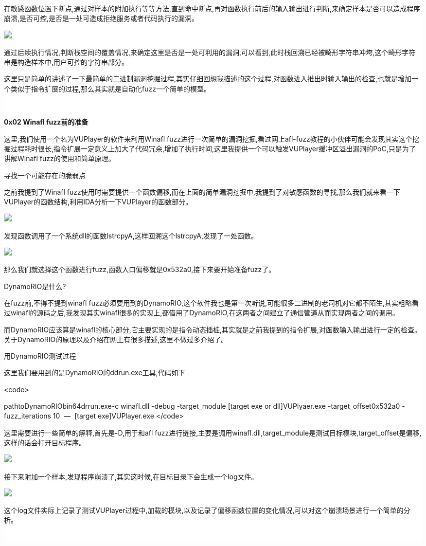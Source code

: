 在敏感函数位置下断点,通过对样本的附加执行等等方法,直到命中断点,再对函数执行前后的输入输出进行判断,来确定样本是否可以造成程序崩溃,是否可控,是否是一处可造成拒绝服务或者代码执行的漏洞。

[![](https://p2.ssl.qhimg.com/t0179290cca433b129d.png)](https://p2.ssl.qhimg.com/t0179290cca433b129d.png)

通过后续执行情况,判断栈空间的覆盖情况,来确定这里是否是一处可利用的漏洞,可以看到,此时栈回溯已经被畸形字符串冲垮,这个畸形字符串是构造样本中,用户可控的字符串部分。

这里只是简单的讲述了一下最简单的二进制漏洞挖掘过程,其实仔细回想我描述的这个过程,对函数进入推出时输入输出的检查,也就是增加一个类似于指令扩展的过程,那么其实就是自动化fuzz一个简单的模型。

<br>

**0x02 Winafl fuzz前的准备**

这里,我们使用一个名为VUPlayer的软件来利用Winafl fuzz进行一次简单的漏洞挖掘,看过网上afl-fuzz教程的小伙伴可能会发现其实这个挖掘过程耗时很长,指令扩展一定意义上加大了代码冗余,增加了执行时间,这里我提供一个可以触发VUPlayer缓冲区溢出漏洞的PoC,只是为了讲解Winafl fuzz的使用和简单原理。

寻找一个可能存在的脆弱点

之前我提到了Winafl fuzz使用时需要提供一个函数偏移,而在上面的简单漏洞挖掘中,我提到了对敏感函数的寻找,那么我们就来看一下VUPlayer的函数结构,利用IDA分析一下VUPlayer的函数部分。

[![](https://p1.ssl.qhimg.com/t01166b46912d511a31.png)](https://p1.ssl.qhimg.com/t01166b46912d511a31.png)

发现函数调用了一个系统dll的函数lstrcpyA,这样回溯这个lstrcpyA,发现了一处函数。

[![](https://p0.ssl.qhimg.com/t01fa2eb6de58bd9f13.jpg)](https://p0.ssl.qhimg.com/t01fa2eb6de58bd9f13.jpg)

那么我们就选择这个函数进行fuzz,函数入口偏移就是0x532a0,接下来要开始准备fuzz了。

DynamoRIO是什么?

在fuzz前,不得不提到winafl fuzz必须要用到的DynamoRIO,这个软件我也是第一次听说,可能很多二进制的老司机对它都不陌生,其实粗略看过winafl的源码之后,我发现其实winafl很多的实现上,都借用了DynamoRIO,在这两者之间建立了通信管道从而实现两者之间的调用。

而DynamoRIO应该算是winafl的核心部分,它主要实现的是指令动态插桩,其实就是之前我提到的指令扩展,对函数输入输出进行一定的检查。关于DynamoRIO的原理以及介绍在网上有很多描述,这里不做过多介绍了。

用DynamoRIO测试过程

这里我们要用到的是DynamoRIO的ddrun.exe工具,代码如下

&lt;code&gt;

pathtoDynamoRIObin64drrun.exe-c winafl.dll -debug -target_module [target exe or dll]VUPlyaer.exe -target_offset0x532a0 -fuzz_iterations 10  —  [target exe]VUPlayer.exe &lt;/code&gt;

这里需要进行一些简单的解释,首先是-D,用于和afl fuzz进行链接,主要是调用winafl.dll,target_module是测试目标模块,target_offset是偏移,这样的话会打开目标程序。

[![](https://p2.ssl.qhimg.com/t015f97970d7884bf66.jpg)](https://p2.ssl.qhimg.com/t015f97970d7884bf66.jpg)

接下来附加一个样本,发现程序崩溃了,其实这时候,在目标目录下会生成一个log文件。

[![](https://p4.ssl.qhimg.com/t01e90f78502ab8b8c4.jpg)](https://p4.ssl.qhimg.com/t01e90f78502ab8b8c4.jpg)

这个log文件实际上记录了测试VUPlayer过程中,加载的模块,以及记录了偏移函数位置的变化情况,可以对这个崩溃场景进行一个简单的分析。

[![](data:image/png;base64,iVBORw0KGgoAAAANSUhEUgAAAAEAAAABCAYAAAAfFcSJAAAAAXNSR0IArs4c6QAAAARnQU1BAACxjwv8YQUAAAAJcEhZcwAADsQAAA7EAZUrDhsAAAANSURBVBhXYzh8+PB/AAffA0nNPuCLAAAAAElFTkSuQmCC)](https://p3.ssl.qhimg.com/t0153a0b2d6633a93fc.jpg)
